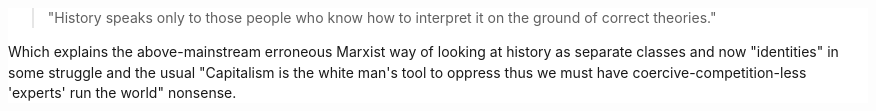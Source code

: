 >"History speaks only to those people who know how to interpret it on the ground of correct theories."

Which explains the above-mainstream erroneous Marxist way of looking at history as separate classes and now "identities" in some struggle and the usual "Capitalism is the white man's tool to oppress thus we must have coercive-competition-less 'experts' run the world" nonsense.

